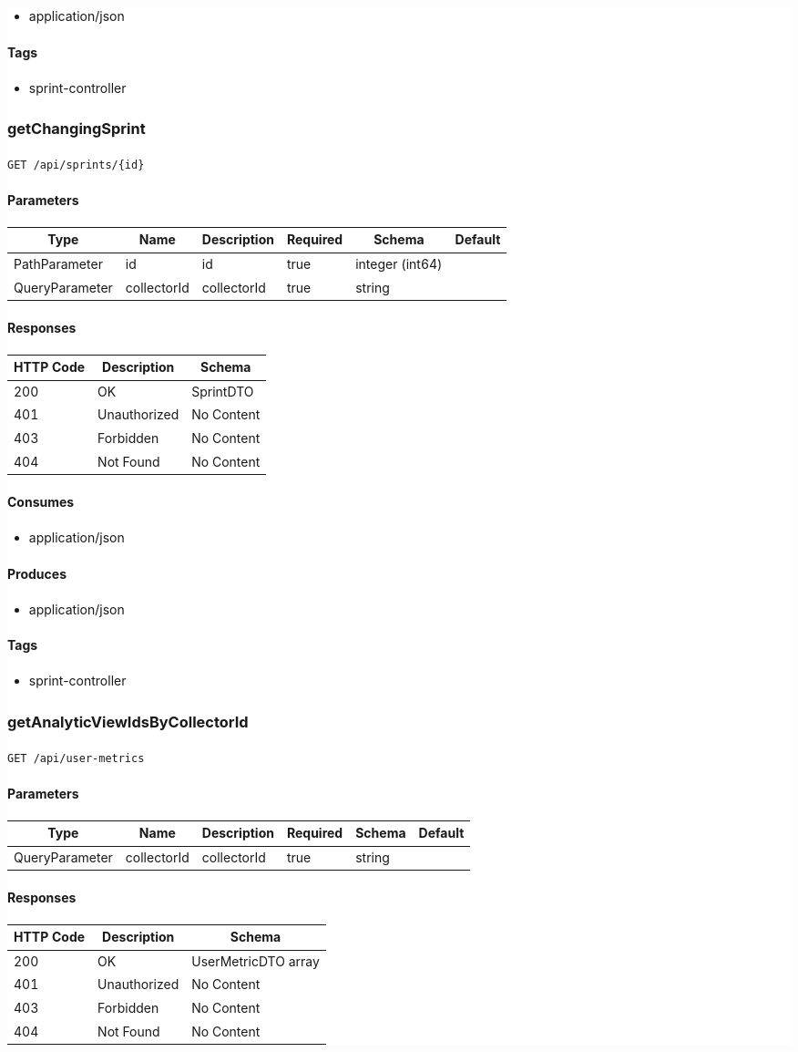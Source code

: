 * application/json

#### Tags

* sprint-controller

### getChangingSprint
```
GET /api/sprints/{id}
```

#### Parameters
|Type|Name|Description|Required|Schema|Default|
|----|----|----|----|----|----|
|PathParameter|id|id|true|integer (int64)||
|QueryParameter|collectorId|collectorId|true|string||


#### Responses
|HTTP Code|Description|Schema|
|----|----|----|
|200|OK|SprintDTO|
|401|Unauthorized|No Content|
|403|Forbidden|No Content|
|404|Not Found|No Content|


#### Consumes

* application/json

#### Produces

* application/json

#### Tags

* sprint-controller

### getAnalyticViewIdsByCollectorId
```
GET /api/user-metrics
```

#### Parameters
|Type|Name|Description|Required|Schema|Default|
|----|----|----|----|----|----|
|QueryParameter|collectorId|collectorId|true|string||


#### Responses
|HTTP Code|Description|Schema|
|----|----|----|
|200|OK|UserMetricDTO array|
|401|Unauthorized|No Content|
|403|Forbidden|No Content|
|404|Not Found|No Content|
